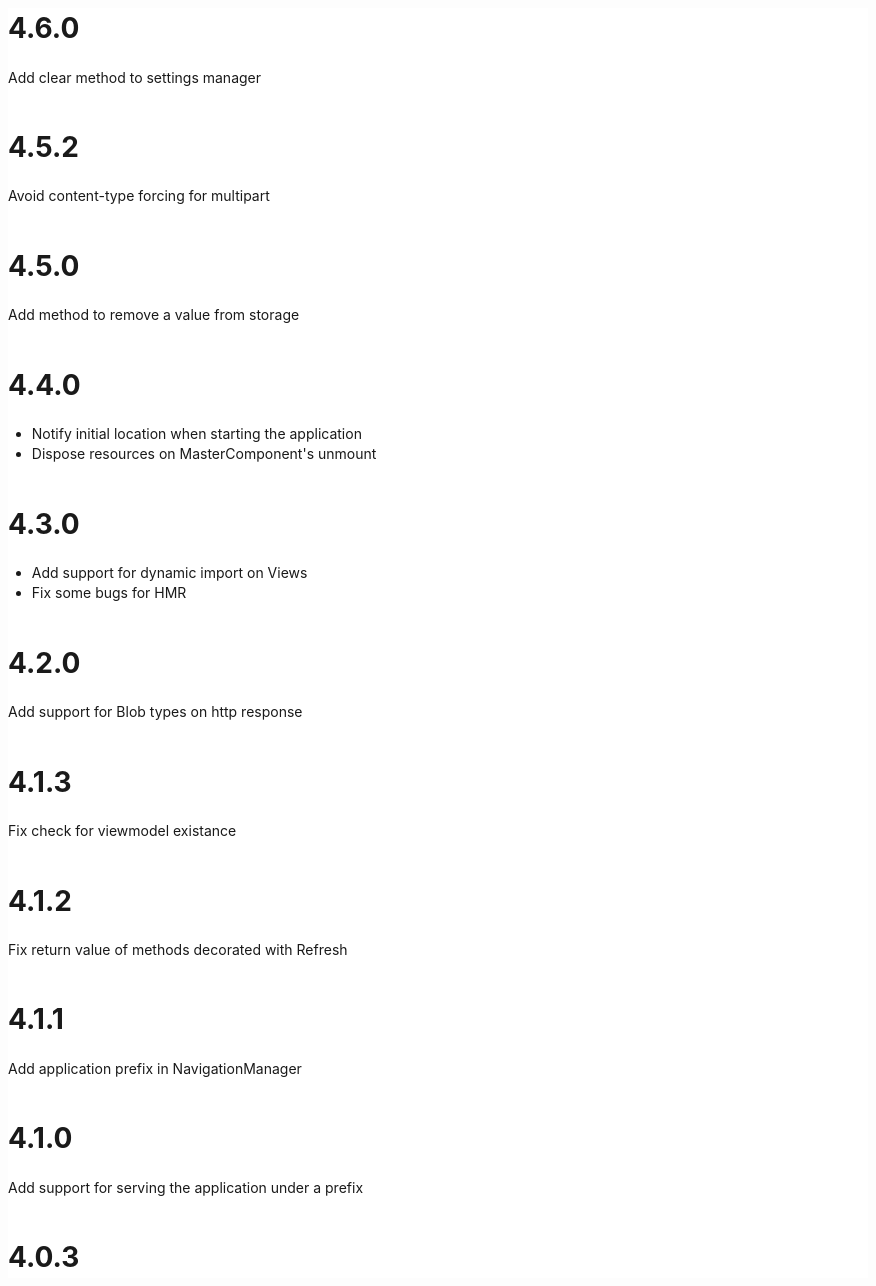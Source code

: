 # 4.6.0

Add clear method to settings manager

# 4.5.2

Avoid content-type forcing for multipart

# 4.5.0

Add method to remove a value from storage 

# 4.4.0

- Notify initial location when starting the application
- Dispose resources on MasterComponent's unmount

# 4.3.0

- Add support for dynamic import on Views
- Fix some bugs for HMR

# 4.2.0

Add support for Blob types on http response

# 4.1.3

Fix check for viewmodel existance

# 4.1.2

Fix return value of methods decorated with Refresh

# 4.1.1

Add application prefix in NavigationManager

# 4.1.0

Add support for serving the application under a prefix

# 4.0.3

